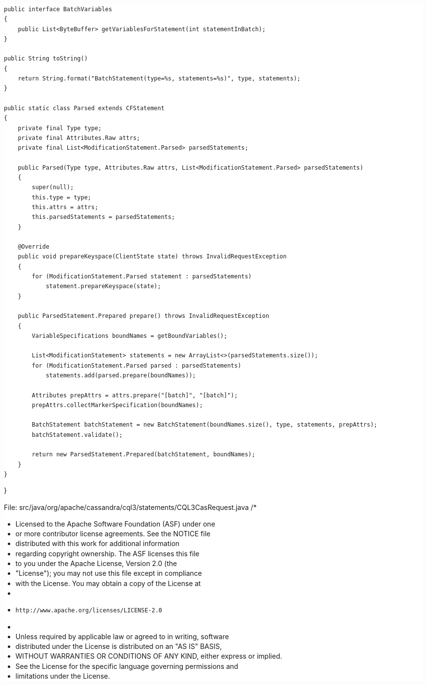     public interface BatchVariables
    {
        public List<ByteBuffer> getVariablesForStatement(int statementInBatch);
    }

    public String toString()
    {
        return String.format("BatchStatement(type=%s, statements=%s)", type, statements);
    }

    public static class Parsed extends CFStatement
    {
        private final Type type;
        private final Attributes.Raw attrs;
        private final List<ModificationStatement.Parsed> parsedStatements;

        public Parsed(Type type, Attributes.Raw attrs, List<ModificationStatement.Parsed> parsedStatements)
        {
            super(null);
            this.type = type;
            this.attrs = attrs;
            this.parsedStatements = parsedStatements;
        }

        @Override
        public void prepareKeyspace(ClientState state) throws InvalidRequestException
        {
            for (ModificationStatement.Parsed statement : parsedStatements)
                statement.prepareKeyspace(state);
        }

        public ParsedStatement.Prepared prepare() throws InvalidRequestException
        {
            VariableSpecifications boundNames = getBoundVariables();

            List<ModificationStatement> statements = new ArrayList<>(parsedStatements.size());
            for (ModificationStatement.Parsed parsed : parsedStatements)
                statements.add(parsed.prepare(boundNames));

            Attributes prepAttrs = attrs.prepare("[batch]", "[batch]");
            prepAttrs.collectMarkerSpecification(boundNames);

            BatchStatement batchStatement = new BatchStatement(boundNames.size(), type, statements, prepAttrs);
            batchStatement.validate();

            return new ParsedStatement.Prepared(batchStatement, boundNames);
        }
    }
}


File: src/java/org/apache/cassandra/cql3/statements/CQL3CasRequest.java
/*
 * Licensed to the Apache Software Foundation (ASF) under one
 * or more contributor license agreements.  See the NOTICE file
 * distributed with this work for additional information
 * regarding copyright ownership.  The ASF licenses this file
 * to you under the Apache License, Version 2.0 (the
 * "License"); you may not use this file except in compliance
 * with the License.  You may obtain a copy of the License at
 *
 *     http://www.apache.org/licenses/LICENSE-2.0
 *
 * Unless required by applicable law or agreed to in writing, software
 * distributed under the License is distributed on an "AS IS" BASIS,
 * WITHOUT WARRANTIES OR CONDITIONS OF ANY KIND, either express or implied.
 * See the License for the specific language governing permissions and
 * limitations under the License.